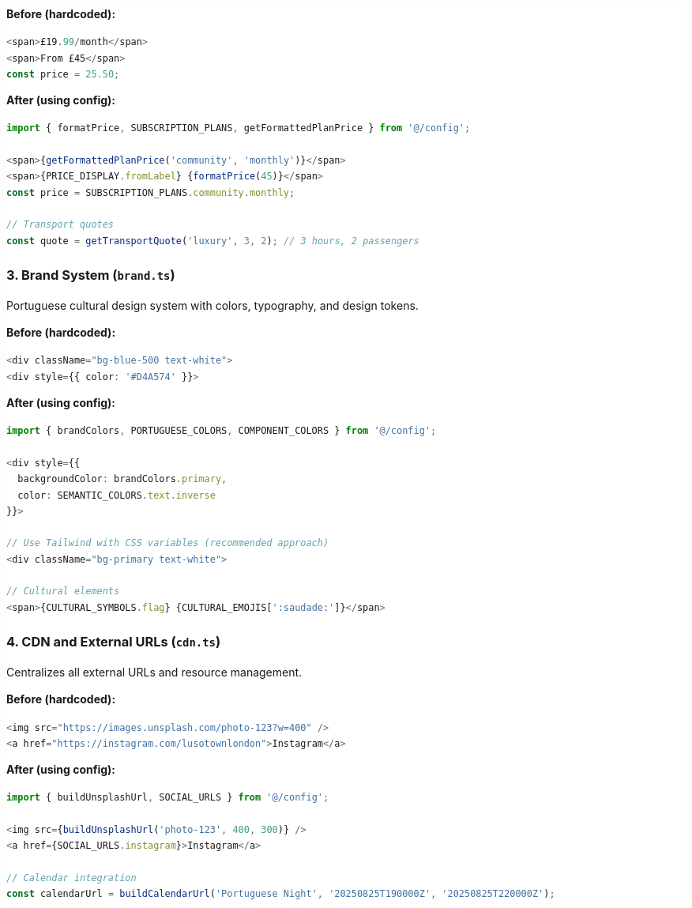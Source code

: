 **Before (hardcoded):**
```typescript
<span>£19.99/month</span>
<span>From £45</span>
const price = 25.50;
```

**After (using config):**
```typescript
import { formatPrice, SUBSCRIPTION_PLANS, getFormattedPlanPrice } from '@/config';

<span>{getFormattedPlanPrice('community', 'monthly')}</span>
<span>{PRICE_DISPLAY.fromLabel} {formatPrice(45)}</span>
const price = SUBSCRIPTION_PLANS.community.monthly;

// Transport quotes
const quote = getTransportQuote('luxury', 3, 2); // 3 hours, 2 passengers
```

### 3. Brand System (`brand.ts`)
Portuguese cultural design system with colors, typography, and design tokens.

**Before (hardcoded):**
```typescript
<div className="bg-blue-500 text-white">
<div style={{ color: '#D4A574' }}>
```

**After (using config):**
```typescript
import { brandColors, PORTUGUESE_COLORS, COMPONENT_COLORS } from '@/config';

<div style={{ 
  backgroundColor: brandColors.primary,
  color: SEMANTIC_COLORS.text.inverse 
}}>

// Use Tailwind with CSS variables (recommended approach)
<div className="bg-primary text-white">

// Cultural elements
<span>{CULTURAL_SYMBOLS.flag} {CULTURAL_EMOJIS[':saudade:']}</span>
```

### 4. CDN and External URLs (`cdn.ts`)
Centralizes all external URLs and resource management.

**Before (hardcoded):**
```typescript
<img src="https://images.unsplash.com/photo-123?w=400" />
<a href="https://instagram.com/lusotownlondon">Instagram</a>
```

**After (using config):**
```typescript
import { buildUnsplashUrl, SOCIAL_URLS } from '@/config';

<img src={buildUnsplashUrl('photo-123', 400, 300)} />
<a href={SOCIAL_URLS.instagram}>Instagram</a>

// Calendar integration
const calendarUrl = buildCalendarUrl('Portuguese Night', '20250825T190000Z', '20250825T220000Z');
```
